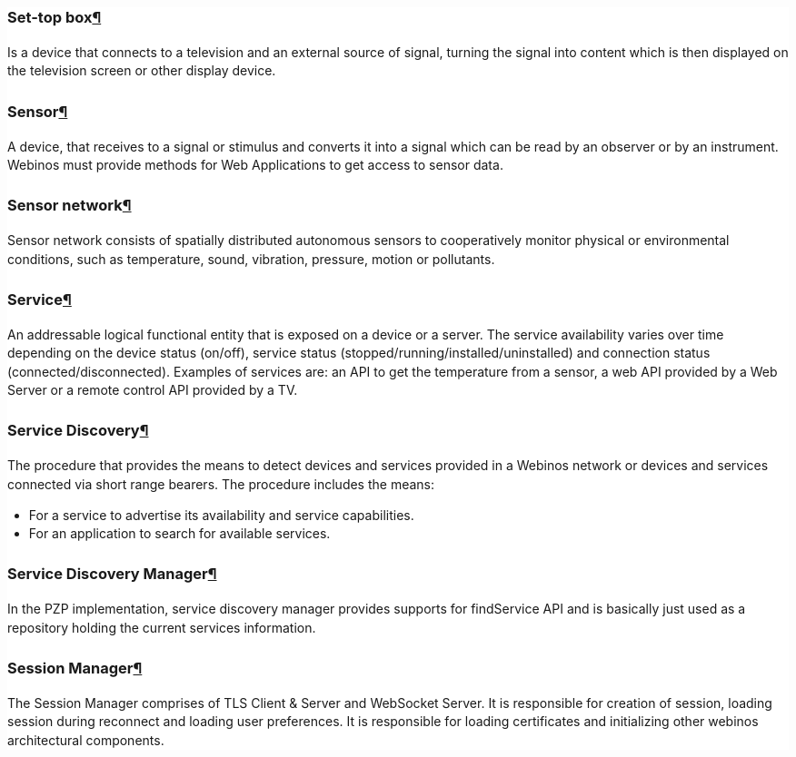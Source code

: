 ### Set-top box[¶](#Set-top-box)

Is a device that connects to a television and an external source of
signal, turning the signal into content which is then displayed on the
television screen or other display device.

### Sensor[¶](#Sensor)

A device, that receives to a signal or stimulus and converts it into a
signal which can be read by an observer or by an instrument. Webinos
must provide methods for Web Applications to get access to sensor data.

### Sensor network[¶](#Sensor-network)

Sensor network consists of spatially distributed autonomous sensors to
cooperatively monitor physical or environmental conditions, such as
temperature, sound, vibration, pressure, motion or pollutants.

### Service[¶](#Service)

An addressable logical functional entity that is exposed on a device or
a server. The service availability varies over time depending on the
device status (on/off), service status
(stopped/running/installed/uninstalled) and connection status
(connected/disconnected). Examples of services are: an API to get the
temperature from a sensor, a web API provided by a Web Server or a
remote control API provided by a TV.

### Service Discovery[¶](#Service-Discovery)

The procedure that provides the means to detect devices and services
provided in a Webinos network or devices and services connected via
short range bearers. The procedure includes the means:

-   For a service to advertise its availability and service
    capabilities.
-   For an application to search for available services.

### Service Discovery Manager[¶](#Service-Discovery-Manager)

In the PZP implementation, service discovery manager provides supports
for findService API and is basically just used as a repository holding
the current services information.

### Session Manager[¶](#Session-Manager)

The Session Manager comprises of TLS Client & Server and WebSocket
Server. It is responsible for creation of session, loading session
during reconnect and loading user preferences. It is responsible for
loading certificates and initializing other webinos architectural
components.
